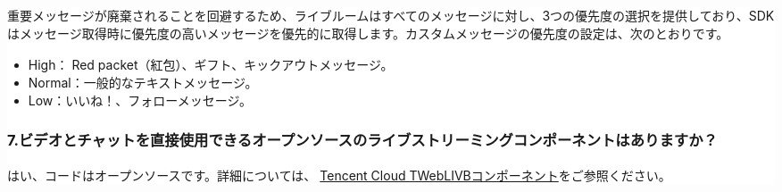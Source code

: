重要メッセージが廃棄されることを回避するため、ライブルームはすべてのメッセージに対し、3つの優先度の選択を提供しており、SDKはメッセージ取得時に優先度の高いメッセージを優先的に取得します。カスタムメッセージの優先度の設定は、次のとおりです。

- High： Red packet（紅包）、ギフト、キックアウトメッセージ。
- Normal：一般的なテキストメッセージ。
- Low：いいね！、フォローメッセージ。

### 7.ビデオとチャットを直接使用できるオープンソースのライブストリーミングコンポーネントはありますか？

はい、コードはオープンソースです。詳細については、 [Tencent Cloud TWebLIVBコンポーネント](https://github.com/tencentyun/TWebLive)をご参照ください。



